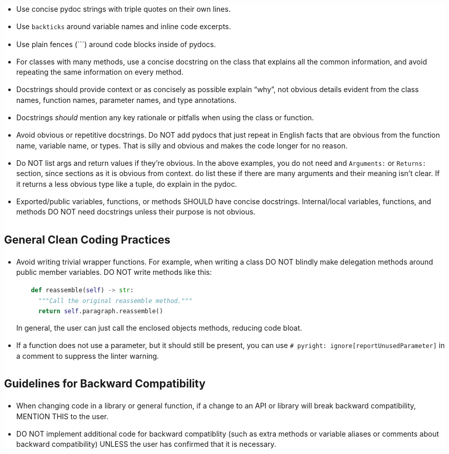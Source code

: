 - Use concise pydoc strings with triple quotes on their own lines.

- Use `backticks` around variable names and inline code excerpts.

- Use plain fences (```) around code blocks inside of pydocs.

- For classes with many methods, use a concise docstring on the class that explains all
  the common information, and avoid repeating the same information on every method.

- Docstrings should provide context or as concisely as possible explain “why”, not
  obvious details evident from the class names, function names, parameter names, and
  type annotations.

- Docstrings *should* mention any key rationale or pitfalls when using the class or
  function.

- Avoid obvious or repetitive docstrings.
  Do NOT add pydocs that just repeat in English facts that are obvious from the function
  name, variable name, or types.
  That is silly and obvious and makes the code longer for no reason.

- Do NOT list args and return values if they’re obvious.
  In the above examples, you do not need and `Arguments:` or `Returns:` section, since
  sections as it is obvious from context.
  do list these if there are many arguments and their meaning isn’t clear.
  If it returns a less obvious type like a tuple, do explain in the pydoc.

- Exported/public variables, functions, or methods SHOULD have concise docstrings.
  Internal/local variables, functions, and methods DO NOT need docstrings unless their
  purpose is not obvious.

## General Clean Coding Practices

- Avoid writing trivial wrapper functions.
  For example, when writing a class DO NOT blindly make delegation methods around public
  member variables. DO NOT write methods like this:
  ```python
      def reassemble(self) -> str:
        """Call the original reassemble method."""
        return self.paragraph.reassemble()
  ```
  In general, the user can just call the enclosed objects methods, reducing code bloat.

- If a function does not use a parameter, but it should still be present, you can use `#
  pyright: ignore[reportUnusedParameter]` in a comment to suppress the linter warning.

## Guidelines for Backward Compatibility

- When changing code in a library or general function, if a change to an API or library
  will break backward compatibility, MENTION THIS to the user.

- DO NOT implement additional code for backward compatiblity (such as extra methods or
  variable aliases or comments about backward compatibility) UNLESS the user has
  confirmed that it is necessary.